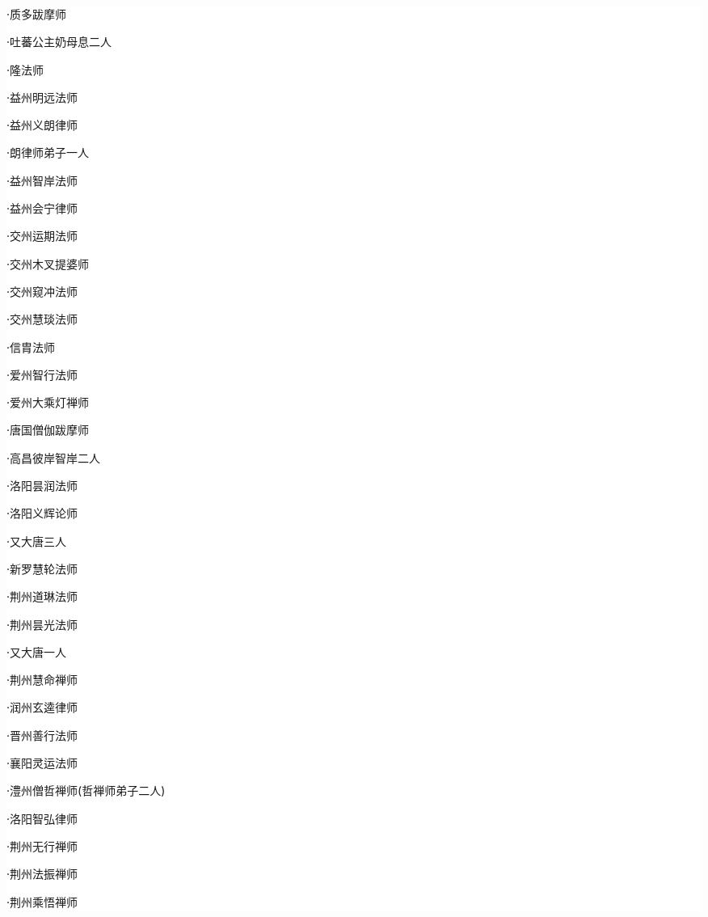 ·质多跋摩师  

·吐蕃公主奶母息二人  

·隆法师  

·益州明远法师  

·益州义朗律师  

·朗律师弟子一人  

·益州智岸法师  

·益州会宁律师  

·交州运期法师  

·交州木叉提婆师  

·交州窥冲法师  

·交州慧琰法师  

·信胄法师  

·爱州智行法师  

·爱州大乘灯禅师  

·唐国僧伽跋摩师  

·高昌彼岸智岸二人  

·洛阳昙润法师  

·洛阳义辉论师  

·又大唐三人  

·新罗慧轮法师  

·荆州道琳法师  

·荆州昙光法师  

·又大唐一人  

·荆州慧命禅师  

·润州玄逵律师  

·晋州善行法师  

·襄阳灵运法师  

·澧州僧哲禅师(哲禅师弟子二人)  

·洛阳智弘律师  

·荆州无行禅师  

·荆州法振禅师  

·荆州乘悟禅师  
